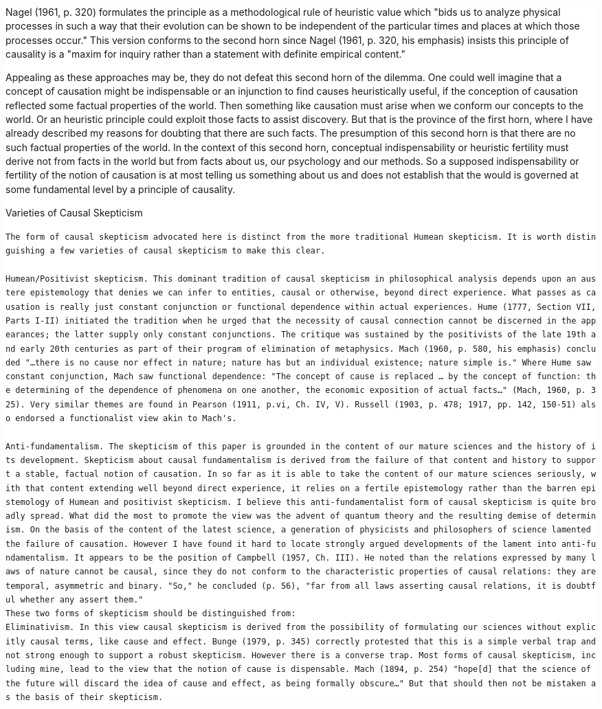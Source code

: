 Nagel (1961, p. 320) formulates the principle as a methodological rule of heuristic value which "bids us to analyze physical processes in such a way that their evolution can be shown to be independent of the particular times and places at which those processes occur." This version conforms to the second horn since Nagel (1961, p. 320, his emphasis) insists this principle of causality is a "maxim for inquiry rather than a statement with definite empirical content."

Appealing as these approaches may be, they do not defeat this second horn of the dilemma. One could well imagine that a concept of causation might be indispensable or an injunction to find causes heuristically useful, if the conception of causation reflected some factual properties of the world. Then something like causation must arise when we conform our concepts to the world. Or an heuristic principle could exploit those facts to assist discovery. But that is the province of the first horn, where I have already described my reasons for doubting that there are such facts. The presumption of this second horn is that there are no such factual properties of the world. In the context of this second horn, conceptual indispensability or heuristic fertility must derive not from facts in the world but from facts about us, our psychology and our methods. So a supposed indispensability or fertility of the notion of causation is at most telling us something about us and does not establish that the would is governed at some fundamental level by a principle of causality.

Varieties of Causal Skepticism

	The form of causal skepticism advocated here is distinct from the more traditional Humean skepticism. It is worth distinguishing a few varieties of causal skepticism to make this clear.
	
	Humean/Positivist skepticism. This dominant tradition of causal skepticism in philosophical analysis depends upon an austere epistemology that denies we can infer to entities, causal or otherwise, beyond direct experience. What passes as causation is really just constant conjunction or functional dependence within actual experiences. Hume (1777, Section VII, Parts I-II) initiated the tradition when he urged that the necessity of causal connection cannot be discerned in the appearances; the latter supply only constant conjunctions. The critique was sustained by the positivists of the late 19th and early 20th centuries as part of their program of elimination of metaphysics. Mach (1960, p. 580, his emphasis) concluded "…there is no cause nor effect in nature; nature has but an individual existence; nature simple is." Where Hume saw constant conjunction, Mach saw functional dependence: "The concept of cause is replaced … by the concept of function: the determining of the dependence of phenomena on one another, the economic exposition of actual facts…" (Mach, 1960, p. 325). Very similar themes are found in Pearson (1911, p.vi, Ch. IV, V). Russell (1903, p. 478; 1917, pp. 142, 150-51) also endorsed a functionalist view akin to Mach's.
	
	Anti-fundamentalism. The skepticism of this paper is grounded in the content of our mature sciences and the history of its development. Skepticism about causal fundamentalism is derived from the failure of that content and history to support a stable, factual notion of causation. In so far as it is able to take the content of our mature sciences seriously, with that content extending well beyond direct experience, it relies on a fertile epistemology rather than the barren epistemology of Humean and positivist skepticism. I believe this anti-fundamentalist form of causal skepticism is quite broadly spread. What did the most to promote the view was the advent of quantum theory and the resulting demise of determinism. On the basis of the content of the latest science, a generation of physicists and philosophers of science lamented the failure of causation. However I have found it hard to locate strongly argued developments of the lament into anti-fundamentalism. It appears to be the position of Campbell (1957, Ch. III). He noted than the relations expressed by many laws of nature cannot be causal, since they do not conform to the characteristic properties of causal relations: they are temporal, asymmetric and binary. "So," he concluded (p. 56), "far from all laws asserting causal relations, it is doubtful whether any assert them."
	These two forms of skepticism should be distinguished from:
	Eliminativism. In this view causal skepticism is derived from the possibility of formulating our sciences without explicitly causal terms, like cause and effect. Bunge (1979, p. 345) correctly protested that this is a simple verbal trap and not strong enough to support a robust skepticism. However there is a converse trap. Most forms of causal skepticism, including mine, lead to the view that the notion of cause is dispensable. Mach (1894, p. 254) "hope[d] that the science of the future will discard the idea of cause and effect, as being formally obscure…" But that should then not be mistaken as the basis of their skepticism.
	